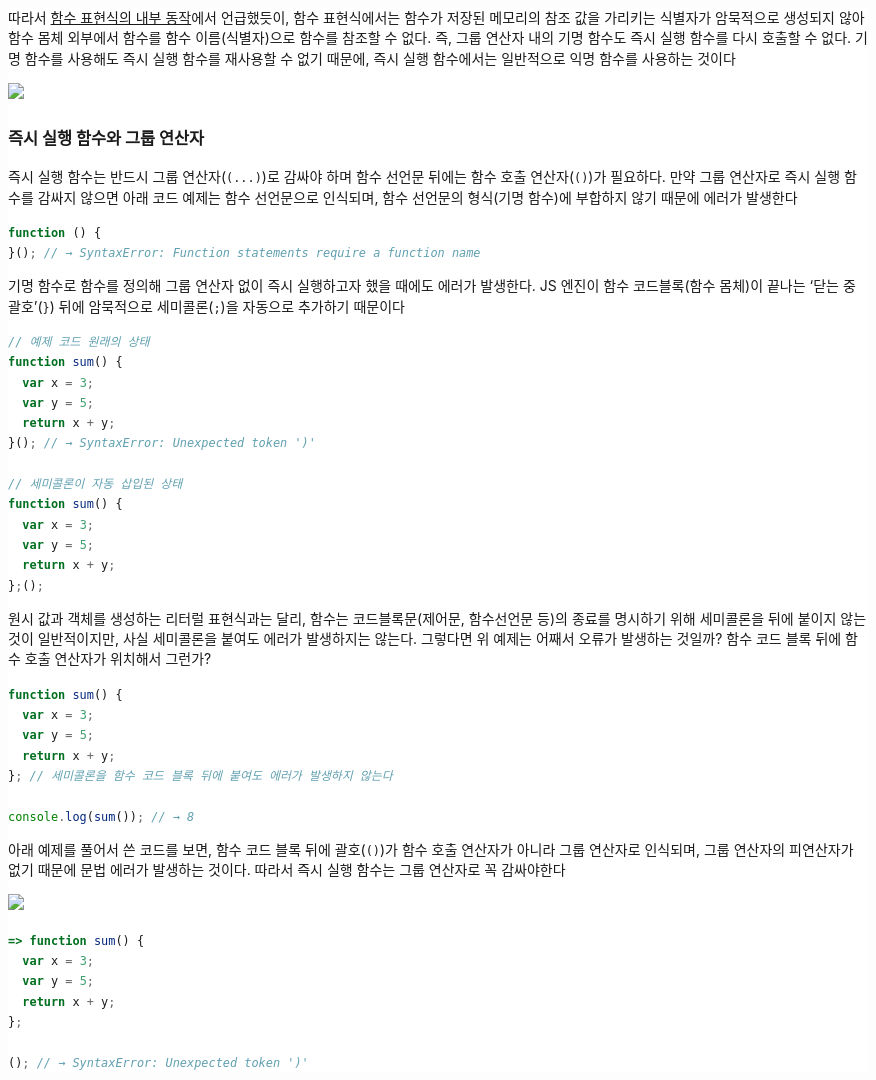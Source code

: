 따라서 [함수 표현식의 내부 동작]()에서 언급했듯이, 함수 표현식에서는 함수가 저장된 메모리의 참조 값을 가리키는 식별자가 암묵적으로 생성되지 않아 함수 몸체 외부에서 함수를 함수 이름(식별자)으로 함수를 참조할 수 없다. 즉, 그룹 연산자 내의 기명 함수도 즉시 실행 함수를 다시 호출할 수 없다. 기명 함수를 사용해도 즉시 실행 함수를 재사용할 수 없기 때문에, 즉시 실행 함수에서는 일반적으로 익명 함수를 사용하는 것이다

<img width="100%" src="https://user-images.githubusercontent.com/92138751/233104155-36c44897-a766-4820-b04a-2789aeb82d4f.png">

### 즉시 실행 함수와 그룹 연산자

즉시 실행 함수는 반드시 그룹 연산자(`(...)`)로 감싸야 하며 함수 선언문 뒤에는 함수 호출 연산자(`()`)가 필요하다. 만약 그룹 연산자로 즉시 실행 함수를 감싸지 않으면 아래 코드 예제는 함수 선언문으로 인식되며, 함수 선언문의 형식(기명 함수)에 부합하지 않기 때문에 에러가 발생한다

```javascript
function () {
}(); // → SyntaxError: Function statements require a function name
```

기명 함수로 함수를 정의해 그룹 연산자 없이 즉시 실행하고자 했을 때에도 에러가 발생한다. JS 엔진이 함수 코드블록(함수 몸체)이 끝나는 ‘닫는 중괄호’(`}`) 뒤에 암묵적으로 세미콜론(`;`)을 자동으로 추가하기 때문이다

```javascript
// 예제 코드 원래의 상태
function sum() {
  var x = 3; 
  var y = 5; 
  return x + y; 
}(); // → SyntaxError: Unexpected token ')'

// 세미콜론이 자동 삽입된 상태
function sum() {
  var x = 3;
  var y = 5;
  return x + y;
};();
```

원시 값과 객체를 생성하는 리터럴 표현식과는 달리, 함수는 코드블록문(제어문, 함수선언문 등)의 종료를 명시하기 위해 세미콜론을 뒤에 붙이지 않는 것이 일반적이지만, 사실 세미콜론을 붙여도 에러가 발생하지는 않는다. 그렇다면 위 예제는 어째서 오류가 발생하는 것일까? 함수 코드 블록 뒤에 함수 호출 연산자가 위치해서 그런가?

```javascript
function sum() {
  var x = 3;
  var y = 5; 
  return x + y; 
}; // 세미콜론을 함수 코드 블록 뒤에 붙여도 에러가 발생하지 않는다

console.log(sum()); // → 8
```

아래 예제를 풀어서 쓴 코드를 보면, 함수 코드 블록 뒤에 괄호(`()`)가 함수 호출 연산자가 아니라 그룹 연산자로 인식되며, 그룹 연산자의 피연산자가 없기 때문에 문법 에러가 발생하는 것이다. 따라서 즉시 실행 함수는 그룹 연산자로 꼭 감싸야한다

<img width="100%" src="https://user-images.githubusercontent.com/92138751/233105529-2d71b773-4cf7-4041-9364-b000e90ce166.png">

```javascript
=> function sum() {
  var x = 3; 
  var y = 5; 
  return x + y;
}; 

(); // → SyntaxError: Unexpected token ')'
```
